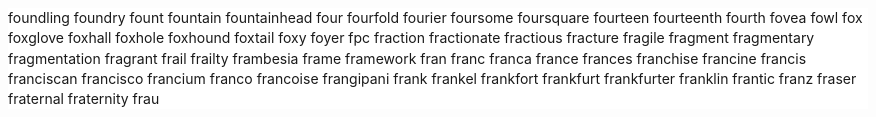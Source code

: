 foundling
foundry
fount
fountain
fountainhead
four
fourfold
fourier
foursome
foursquare
fourteen
fourteenth
fourth
fovea
fowl
fox
foxglove
foxhall
foxhole
foxhound
foxtail
foxy
foyer
fpc
fraction
fractionate
fractious
fracture
fragile
fragment
fragmentary
fragmentation
fragrant
frail
frailty
frambesia
frame
framework
fran
franc
franca
france
frances
franchise
francine
francis
franciscan
francisco
francium
franco
francoise
frangipani
frank
frankel
frankfort
frankfurt
frankfurter
franklin
frantic
franz
fraser
fraternal
fraternity
frau